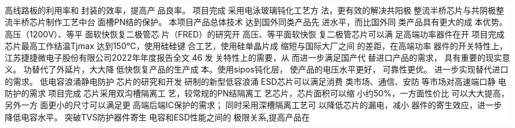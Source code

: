 高线路板的利用率和
封装的效率，提高产
品良率。
项目完成
采用电泳玻璃钝化工艺方
法，更有效的解决共阳极
整流半桥芯片与共阴极整
流半桥芯片制作工艺中台
面槽PN结的保护。
本项目产品总体技术
达到国外同类产品先
进水平，而比国外同
类产品具有更大的成
本优势。
高压（1200V）、等平
面软快恢复二极管芯
片（FRED）的研究开
高压、等平面软快恢
复二极管芯片可以满
足高端功率器件在开
项目完成
芯片最高工作结温Tjmax
达到150℃，使用硅硅键
合工艺，使用硅单晶片成
缩短与国际大厂之间
的差距，在高端功率
器件的开关特性上，
江苏捷捷微电子股份有限公司2022年年度报告全文
46
发
关特性上的需要，从
而进一步满足国产代
替进口产品的需求，
具有重要的现实意
义。
功替代了外延片，大大降
低快恢复产品的生产成
本。使用sipos钝化层，
使产品的电压水平更好，
可靠性更优。
进一步实现替代进口
的需求。
低电容浪涌静电防护
芯片的研究和开发
研制的新型低容浪涌
ESD芯片可以满足消费
类市场、通信、安防
等市场对高速端口静
电防护的需求
项目完成
芯片采用双沟槽隔离工
艺，较常规的PN结隔离工
艺芯片，芯片面积可以缩
小约50%，一方面性价比
可以大大提高，另外一方
面更小的尺寸可以满足更
高端后端IC保护的需求；
同时采用深槽隔离工艺可
以降低芯片的漏电，减小
器件的寄生效应，进一步
降低电容水平。
突破TVS防护器件寄生
电容和ESD性能之间的
极限关系,提高产品在